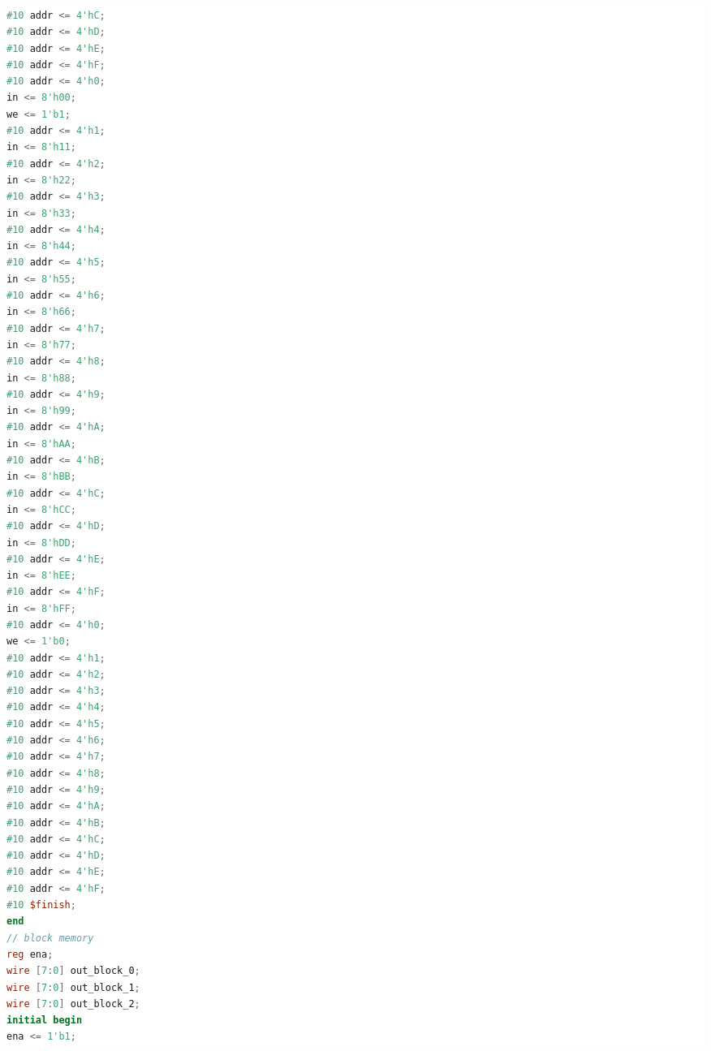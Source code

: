 ```verilog
#10 addr <= 4'hC;
#10 addr <= 4'hD;
#10 addr <= 4'hE;
#10 addr <= 4'hF;
#10 addr <= 4'h0;
in <= 8'h00;
we <= 1'b1;
#10 addr <= 4'h1;
in <= 8'h11;
#10 addr <= 4'h2;
in <= 8'h22;
#10 addr <= 4'h3;
in <= 8'h33;
#10 addr <= 4'h4;
in <= 8'h44;
#10 addr <= 4'h5;
in <= 8'h55;
#10 addr <= 4'h6;
in <= 8'h66;
#10 addr <= 4'h7;
in <= 8'h77;
#10 addr <= 4'h8;
in <= 8'h88;
#10 addr <= 4'h9;
in <= 8'h99;
#10 addr <= 4'hA;
in <= 8'hAA;
#10 addr <= 4'hB;
in <= 8'hBB;
#10 addr <= 4'hC;
in <= 8'hCC;
#10 addr <= 4'hD;
in <= 8'hDD;
#10 addr <= 4'hE;
in <= 8'hEE;
#10 addr <= 4'hF;
in <= 8'hFF;
#10 addr <= 4'h0;
we <= 1'b0;
#10 addr <= 4'h1;
#10 addr <= 4'h2;
#10 addr <= 4'h3;
#10 addr <= 4'h4;
#10 addr <= 4'h5;
#10 addr <= 4'h6;
#10 addr <= 4'h7;
#10 addr <= 4'h8;
#10 addr <= 4'h9;
#10 addr <= 4'hA;
#10 addr <= 4'hB;
#10 addr <= 4'hC;
#10 addr <= 4'hD;
#10 addr <= 4'hE;
#10 addr <= 4'hF;
#10 $finish;
end
// block memory
reg ena;
wire [7:0] out_block_0;
wire [7:0] out_block_1;
wire [7:0] out_block_2;
initial begin
ena <= 1'b1;
```